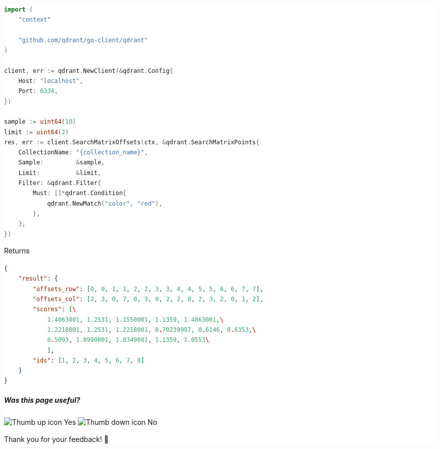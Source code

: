 ```go
import (
    "context"

    "github.com/qdrant/go-client/qdrant"
)

client, err := qdrant.NewClient(&qdrant.Config{
    Host: "localhost",
    Port: 6334,
})

sample := uint64(10)
limit := uint64(2)
res, err := client.SearchMatrixOffsets(ctx, &qdrant.SearchMatrixPoints{
    CollectionName: "{collection_name}",
    Sample:         &sample,
    Limit:          &limit,
    Filter: &qdrant.Filter{
        Must: []*qdrant.Condition{
            qdrant.NewMatch("color", "red"),
        },
    },
})

```

Returns

```json
{
    "result": {
        "offsets_row": [0, 0, 1, 1, 2, 2, 3, 3, 4, 4, 5, 5, 6, 6, 7, 7],
        "offsets_col": [2, 3, 0, 7, 0, 3, 0, 2, 2, 0, 2, 3, 2, 0, 1, 2],
        "scores": [\
            1.4063001, 1.2531, 1.1550001, 1.1359, 1.4063001,\
            1.2218001, 1.2531, 1.2218001, 0.70239997, 0.6146, 0.6353,\
            0.5093, 1.0990001, 1.0349001, 1.1359, 1.0553\
            ],
        "ids": [1, 2, 3, 4, 5, 6, 7, 8]
    }
}

```

##### Was this page useful?

![Thumb up icon](https://qdrant.tech/icons/outline/thumb-up.svg)
Yes
![Thumb down icon](https://qdrant.tech/icons/outline/thumb-down.svg)
No

Thank you for your feedback! 🙏
